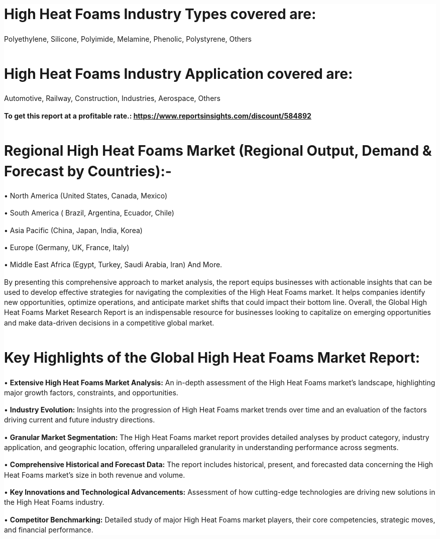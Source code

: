 # <strong>High Heat Foams Industry Types covered are:</strong>

Polyethylene, Silicone, Polyimide, Melamine, Phenolic, Polystyrene, Others

# <strong>High Heat Foams Industry Application covered are:</strong>

Automotive, Railway, Construction, Industries, Aerospace, Others

<strong>To get this report at a profitable rate.: <a href=https://www.reportsinsights.com/discount/584892>https://www.reportsinsights.com/discount/584892</a></strong></font>

# <strong>Regional High Heat Foams Market (Regional Output, Demand &amp; Forecast by Countries):-</strong>

• North America (United States, Canada, Mexico)

• South America ( Brazil, Argentina, Ecuador, Chile)

• Asia Pacific (China, Japan, India, Korea)

• Europe (Germany, UK, France, Italy)

• Middle East Africa (Egypt, Turkey, Saudi Arabia, Iran) And More.

By presenting this comprehensive approach to market analysis, the report equips businesses with actionable insights that can be used to develop effective strategies for navigating the complexities of the High Heat Foams market. It helps companies identify new opportunities, optimize operations, and anticipate market shifts that could impact their bottom line. Overall, the Global High Heat Foams Market Research Report is an indispensable resource for businesses looking to capitalize on emerging opportunities and make data-driven decisions in a competitive global market.

# <strong>Key Highlights of the Global High Heat Foams Market Report:</strong>

• <strong>Extensive High Heat Foams Market Analysis:</strong> An in-depth assessment of the High Heat Foams market’s landscape, highlighting major growth factors, constraints, and opportunities.

• <strong>Industry Evolution:</strong> Insights into the progression of High Heat Foams market trends over time and an evaluation of the factors driving current and future industry directions.

• <strong>Granular Market Segmentation:</strong> The High Heat Foams market report provides detailed analyses by product category, industry application, and geographic location, offering unparalleled granularity in understanding performance across segments.

• <strong>Comprehensive Historical and Forecast Data:</strong> The report includes historical, present, and forecasted data concerning the High Heat Foams market’s size in both revenue and volume.

• <strong>Key Innovations and Technological Advancements:</strong> Assessment of how cutting-edge technologies are driving new solutions in the High Heat Foams industry.

• <strong>Competitor Benchmarking:</strong> Detailed study of major High Heat Foams market players, their core competencies, strategic moves, and financial performance.
